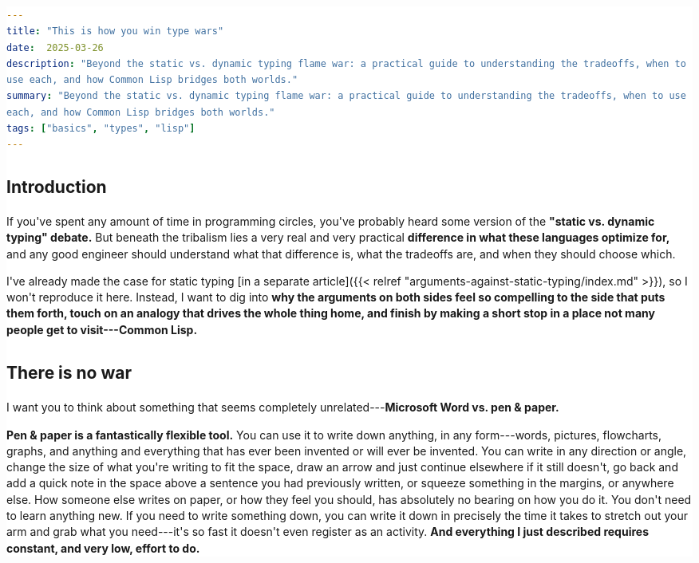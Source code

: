 ```yaml
---
title: "This is how you win type wars"
date:  2025-03-26
description: "Beyond the static vs. dynamic typing flame war: a practical guide to understanding the tradeoffs, when to use each, and how Common Lisp bridges both worlds."
summary: "Beyond the static vs. dynamic typing flame war: a practical guide to understanding the tradeoffs, when to use each, and how Common Lisp bridges both worlds."
tags: ["basics", "types", "lisp"]
---
```


## Introduction
If you've spent any amount of time in programming circles, you've probably heard some version of the **"static vs.
dynamic typing" debate.** But beneath the tribalism lies a very real and very practical **difference in what these
languages optimize for,** and any good engineer should understand what that difference is, what the tradeoffs are, and
when they should choose which.

I've already made the case for static typing [in a separate
article]({{< relref "arguments-against-static-typing/index.md" >}}), so I won't reproduce it here. Instead, I want to dig
into **why the arguments on both sides feel so compelling to the side that puts them forth, touch on an analogy that
drives the whole thing home, and finish by making a short stop in a place not many people get to visit---Common Lisp.**

## There is no war

I want you to think about something that seems completely unrelated---**Microsoft Word vs. pen & paper.**

**Pen & paper is a fantastically flexible tool.** You can use it to write down anything, in any form---words, pictures,
flowcharts, graphs, and anything and everything that has ever been invented or will ever be invented. You can write in
any direction or angle, change the size of what you're writing to fit the space, draw an arrow and just continue
elsewhere if it still doesn't, go back and add a quick note in the space above a sentence you had previously written, or
squeeze something in the margins, or anywhere else. How someone else writes on paper, or how they feel you should, has
absolutely no bearing on how you do it. You don't need to learn anything new. If you need to write something down, you
can write it down in precisely the time it takes to stretch out your arm and grab what you need---it's so fast it
doesn't even register as an activity. **And everything I just described requires constant, and very low, effort to do.**


[^racket]: <small>An argument could be made for [Typed Racket](https://docs.racket-lang.org/ts-guide/), however a) I'm